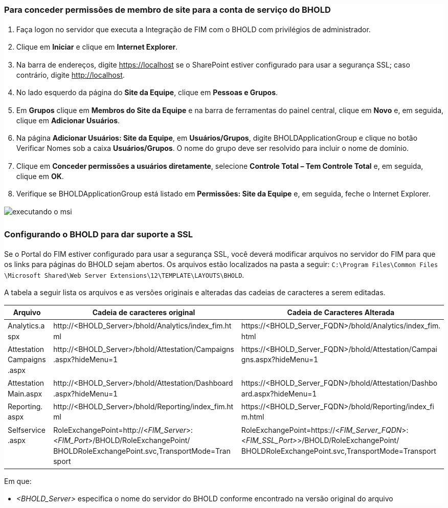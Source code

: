 ### <a name="to-grant-site-member-permissions-to-the-bhold-service-account"></a>Para conceder permissões de membro de site para a conta de serviço do BHOLD

1.  Faça logon no servidor que executa a Integração de FIM com o BHOLD com privilégios de administrador.

2.  Clique em **Iniciar** e clique em **Internet Explorer**.

3.  Na barra de endereços, digite <https://localhost> se o SharePoint estiver configurado para usar a segurança SSL; caso contrário, digite <http://localhost>.

4.  No lado esquerdo da página do **Site da Equipe**, clique em **Pessoas e Grupos**.

5.  Em **Grupos** clique em **Membros do Site da Equipe** e na barra de ferramentas do painel central, clique em **Novo** e, em seguida, clique em **Adicionar Usuários**.

6.  Na página **Adicionar Usuários: Site da Equipe**, em **Usuários/Grupos**, digite BHOLDApplicationGroup e clique no botão Verificar Nomes sob a caixa **Usuários/Grupos**. O nome do grupo deve ser resolvido para incluir o nome de domínio.

7.  Clique em **Conceder permissões a usuários diretamente**, selecione **Controle Total – Tem Controle Total** e, em seguida, clique em **OK**.

8.  Verifique se BHOLDApplicationGroup está listado em **Permissões: Site da Equipe** e, em seguida, feche o Internet Explorer.

![executando o msi](media/bhold-integration-installation/sharepoint.png)

### <a name="configuring-bhold-to-support-ssl"></a>Configurando o BHOLD para dar suporte a SSL

Se o Portal do FIM estiver configurado para usar a segurança SSL, você deverá modificar arquivos no servidor do FIM para que os links para páginas do BHOLD sejam abertos. Os arquivos estão localizados na pasta a seguir: ```C:\Program Files\Common Files\Microsoft Shared\Web Server Extensions\12\TEMPLATE\LAYOUTS\BHOLD```.

A tabela a seguir lista os arquivos e as versões originais e alteradas das cadeias de caracteres a serem editadas.

| **Arquivo**                  | **Cadeia de caracteres original**                                                                                                                   | **Cadeia de Caracteres Alterada**                                                                                                                                |
|---------------------------|---------------------------------------------------------------------------------------------------------------------------------------|---------------------------------------------------------------------------------------------------------------------------------------------------|
| Analytics.aspx            |   http://<BHOLD_Server>/bhold/Analytics/index_fim.html | https://<BHOLD_Server_FQDN>/bhold/Analytics/index_fim.html       |
| AttestationCampaigns.aspx |    http://<BHOLD_Server>/bhold/Attestation/Campaigns.aspx?hideMenu=1 | https://<BHOLD_Server_FQDN>/bhold/Attestation/Campaigns.aspx?hideMenu=1 | 
| AttestationMain.aspx      |  http://<BHOLD_Server>/bhold/Attestation/Dashboard.aspx?hideMenu=1        | https://<BHOLD_Server_FQDN>/bhold/Attestation/Dashboard.aspx?hideMenu=1 |
| Reporting.aspx            | http://<BHOLD_Server>/bhold/Reporting/index_fim.html |  https://<BHOLD_Server_FQDN>/bhold/Reporting/index_fim.html |
| Selfservice.aspx          | RoleExchangePoint=http://\<*FIM_Server*\>: \<*FIM_Port*\>/BHOLD/RoleExchangePoint/ BHOLDRoleExchangePoint.svc,TransportMode=Transport | RoleExchangePoint=https://\<*FIM_Server_FQDN*\>: \<*FIM_SSL_Port\>*\>/BHOLD/RoleExchangePoint/ BHOLDRoleExchangePoint.svc,TransportMode=Transport |

Em que:

-   *\<BHOLD_Server\>* especifica o nome do servidor do BHOLD conforme encontrado na versão original do arquivo
